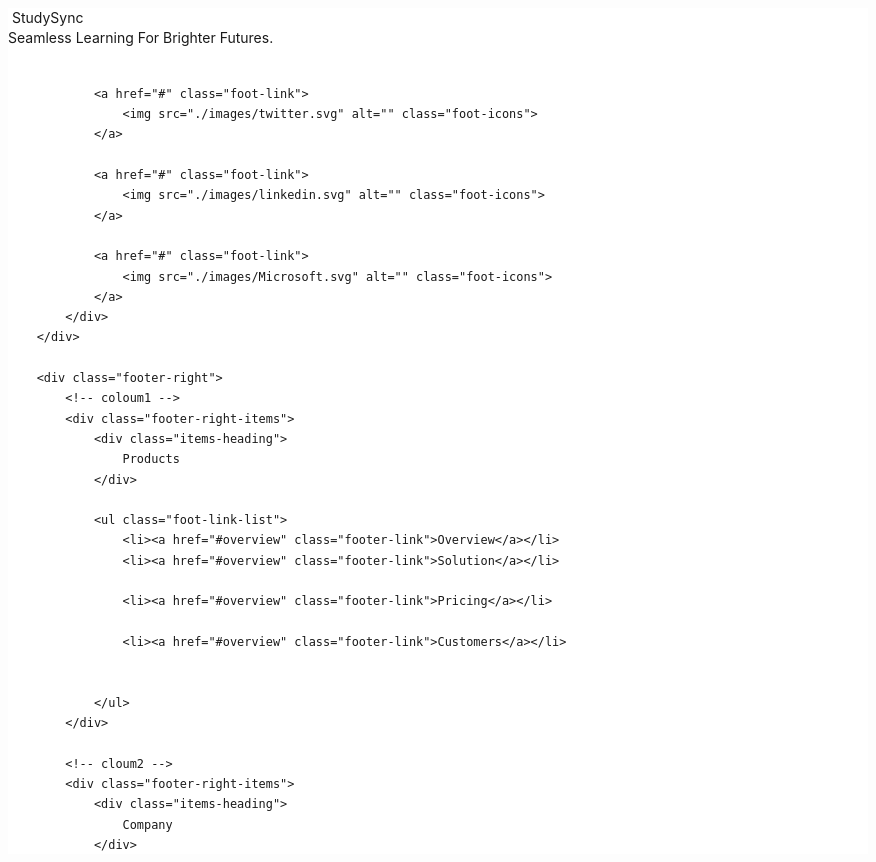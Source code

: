 <div class="footer-container">
    <footer class="footer-content">
        <div class="footer-left">
            <div class="footer-logo">
                <img src="./images/StudySyn.svg" alt="" class="foot-png">
                <span class="foot-title">StudySync</span>
            </div>
             <div class="footer-desp">
                Seamless Learning For Brighter Futures.
             </div>
            <div class="socail">
                <a href="#" class="foot-link">
                    <img src="./images/instagram.svg" alt="" class="foot-icons">
                </a>

                <a href="#" class="foot-link">
                    <img src="./images/twitter.svg" alt="" class="foot-icons">
                </a>

                <a href="#" class="foot-link">
                    <img src="./images/linkedin.svg" alt="" class="foot-icons">
                </a>

                <a href="#" class="foot-link">
                    <img src="./images/Microsoft.svg" alt="" class="foot-icons">
                </a>
            </div>
        </div>

        <div class="footer-right">
            <!-- coloum1 -->
            <div class="footer-right-items">
                <div class="items-heading">
                    Products
                </div>

                <ul class="foot-link-list">
                    <li><a href="#overview" class="footer-link">Overview</a></li>
                    <li><a href="#overview" class="footer-link">Solution</a></li>

                    <li><a href="#overview" class="footer-link">Pricing</a></li>

                    <li><a href="#overview" class="footer-link">Customers</a></li>

                    
                </ul>
            </div>

            <!-- cloum2 -->
            <div class="footer-right-items">
                <div class="items-heading">
                    Company
                </div>
